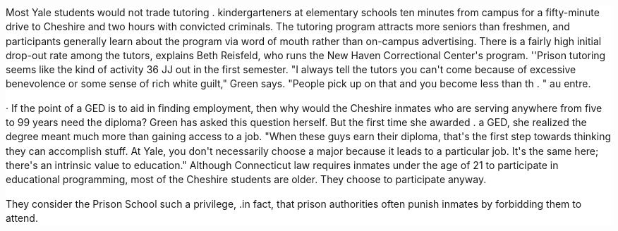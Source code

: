 
Most Yale students would not trade 
tutoring . kindergarteners at elementary 
schools ten minutes from campus for 
a fifty-minute drive to Cheshire and 
two hours with convicted criminals. 
The tutoring program attracts more 
seniors than freshmen, and participants 
generally learn about the program via 
word of mouth rather than on-campus 
advertising. There is a fairly high initial 
drop-out rate among the tutors, explains 
Beth Reisfeld, who runs the New Haven 
Correctional Center's program. ''Prison 
tutoring seems like the kind of activity 
36 
JJ 
out in the first semester. "I always tell 
the tutors you can't come because of 
excessive benevolence or some sense of 
rich white guilt," Green says. "People 
pick up on that and you become less than 
th 
. " 
au entre. 


· If the point of a GED is to aid in 
finding employment, then why would 
the Cheshire inmates 
who are serving 
anywhere from five to 99 years 
need 
the diploma? Green has asked this 
question herself. But the first time she 
awarded . a GED, she realized the degree 
meant much more than gaining access 
to a job. "When these guys earn their 
diploma, that's the first step towards 
thinking they can accomplish stuff. At 
Yale, you don't necessarily choose a major 
because it leads to a particular job. It's the 
same here; there's an intrinsic value to 
education." Although Connecticut law 
requires inmates under the age of 21 to 
participate in educational programming, 
most of the Cheshire students are older. 
They choose to participate anyway. 


They consider the Prison School such a 
privilege, .in fact, that prison authorities 
often punish inmates by forbidding them 
to attend. 
